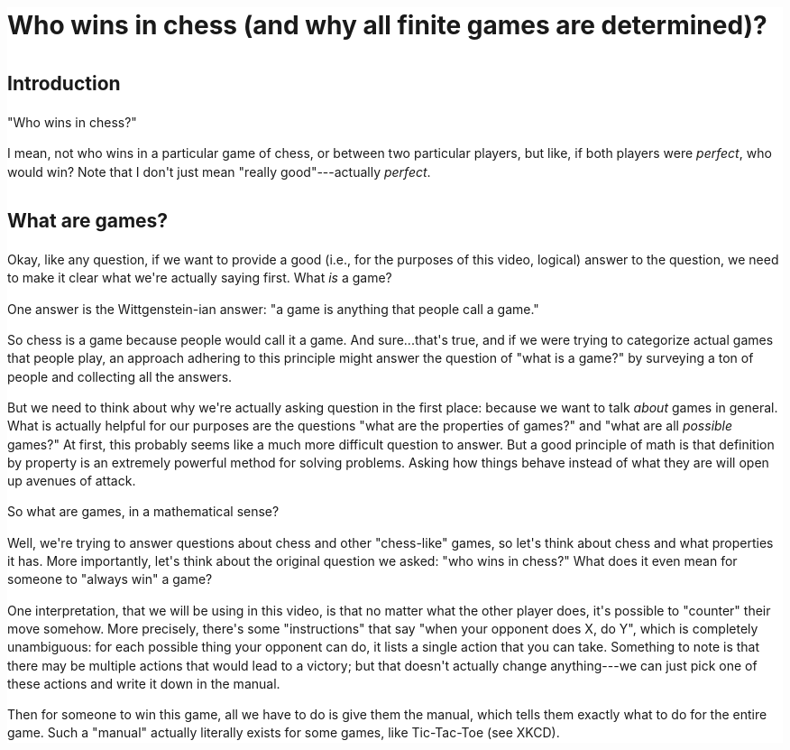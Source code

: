 # Who wins in chess (and why all finite games are determined)?

## Introduction

"Who wins in chess?"

I mean, not who wins in a particular game of chess, or between two particular players, but like, if both players were *perfect*, who would win?
Note that I don't just mean "really good"---actually *perfect*.

## What are games?

Okay, like any question, if we want to provide a good (i.e., for the purposes of this video, logical) answer to the question, we need to make it clear what we're actually saying first.
What *is* a game?

One answer is the Wittgenstein-ian answer: "a game is anything that people call a game."

So chess is a game because people would call it a game.
And sure...that's true, and if we were trying to categorize actual games that people play, an approach adhering to this principle might answer the question of "what is a game?" by surveying a ton of people and collecting all the answers.

But we need to think about why we're actually asking question in the first place: because we want to talk *about* games in general.
What is actually helpful for our purposes are the questions "what are the properties of games?" and "what are all *possible* games?"
At first, this probably seems like a much more difficult question to answer.
But a good principle of math is that definition by property is an extremely powerful method for solving problems.
Asking how things behave instead of what they are will open up avenues of attack.

So what are games, in a mathematical sense?

Well, we're trying to answer questions about chess and other "chess-like" games, so let's think about chess and what properties it has.
More importantly, let's think about the original question we asked: "who wins in chess?"
What does it even mean for someone to "always win" a game?

One interpretation, that we will be using in this video, is that no matter what the other player does, it's possible to "counter" their move somehow.
More precisely, there's some "instructions" that say "when your opponent does X, do Y", which is completely unambiguous: for each possible thing your opponent can do, it lists a single action that you can take.
Something to note is that there may be multiple actions that would lead to a victory; but that doesn't actually change anything---we can just pick one of these actions and write it down in the manual.

Then for someone to win this game, all we have to do is give them the manual, which tells them exactly what to do for the entire game.
Such a "manual" actually literally exists for some games, like Tic-Tac-Toe (see XKCD).
